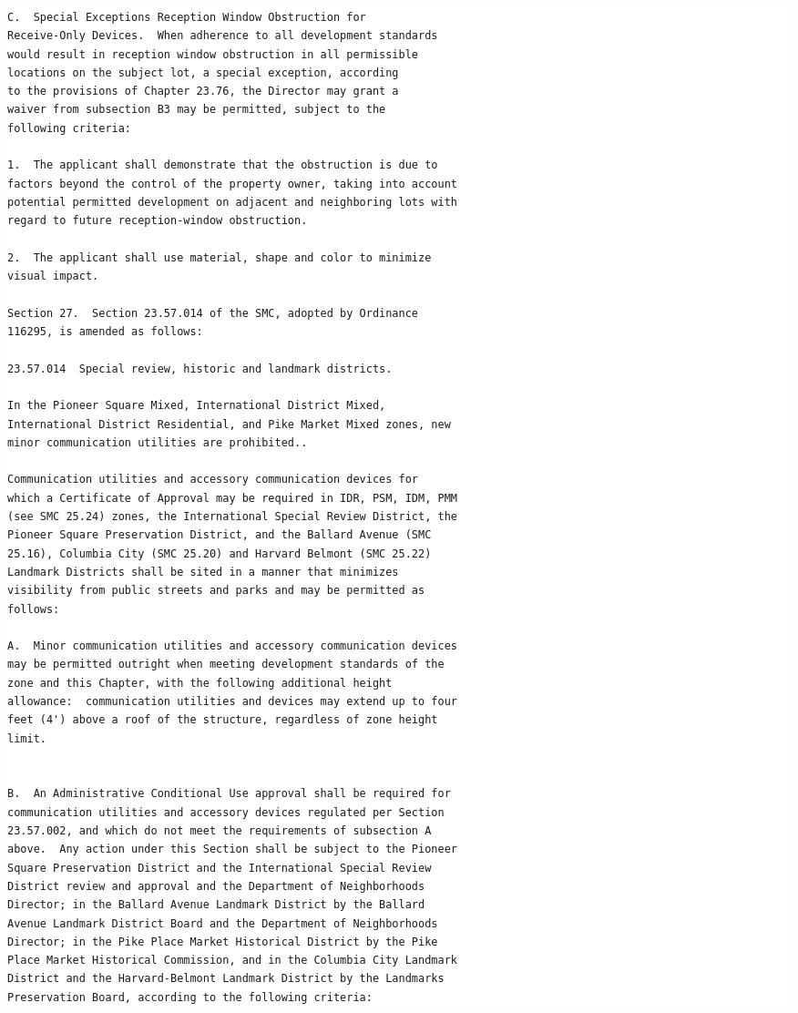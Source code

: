     C.  Special Exceptions Reception Window Obstruction for  
    Receive-Only Devices.  When adherence to all development standards  
    would result in reception window obstruction in all permissible  
    locations on the subject lot, a special exception, according  
    to the provisions of Chapter 23.76, the Director may grant a  
    waiver from subsection B3 may be permitted, subject to the  
    following criteria:  
  
    1.  The applicant shall demonstrate that the obstruction is due to  
    factors beyond the control of the property owner, taking into account  
    potential permitted development on adjacent and neighboring lots with  
    regard to future reception-window obstruction.  
  
    2.  The applicant shall use material, shape and color to minimize  
    visual impact.  
  
    Section 27.  Section 23.57.014 of the SMC, adopted by Ordinance  
    116295, is amended as follows:  
  
    23.57.014  Special review, historic and landmark districts.  
  
    In the Pioneer Square Mixed, International District Mixed,  
    International District Residential, and Pike Market Mixed zones, new  
    minor communication utilities are prohibited..  
  
    Communication utilities and accessory communication devices for  
    which a Certificate of Approval may be required in IDR, PSM, IDM, PMM  
    (see SMC 25.24) zones, the International Special Review District, the  
    Pioneer Square Preservation District, and the Ballard Avenue (SMC  
    25.16), Columbia City (SMC 25.20) and Harvard Belmont (SMC 25.22)  
    Landmark Districts shall be sited in a manner that minimizes  
    visibility from public streets and parks and may be permitted as  
    follows:  
  
    A.  Minor communication utilities and accessory communication devices  
    may be permitted outright when meeting development standards of the  
    zone and this Chapter, with the following additional height  
    allowance:  communication utilities and devices may extend up to four  
    feet (4') above a roof of the structure, regardless of zone height  
    limit.  
  
  
    B.  An Administrative Conditional Use approval shall be required for  
    communication utilities and accessory devices regulated per Section  
    23.57.002, and which do not meet the requirements of subsection A  
    above.  Any action under this Section shall be subject to the Pioneer  
    Square Preservation District and the International Special Review  
    District review and approval and the Department of Neighborhoods  
    Director; in the Ballard Avenue Landmark District by the Ballard  
    Avenue Landmark District Board and the Department of Neighborhoods  
    Director; in the Pike Place Market Historical District by the Pike  
    Place Market Historical Commission, and in the Columbia City Landmark  
    District and the Harvard-Belmont Landmark District by the Landmarks  
    Preservation Board, according to the following criteria:  
  
  